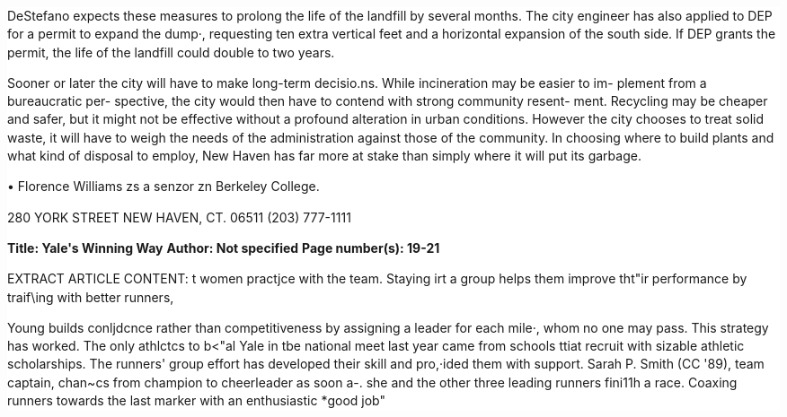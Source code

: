 DeStefano expects these measures to 
prolong the life of the landfill by several 
months. The city engineer has also 
applied to DEP for a permit to expand 
the dump·, requesting ten extra vertical 
feet and a horizontal expansion of the 
south side. If DEP grants the permit, 
the life of the landfill could double to 
two years. 

Sooner or later the city will have 
to make long-term decisio.ns. While 
incineration may be easier to im-
plement from 
a 
bureaucratic per-
spective, the city would then have to 
contend with strong community resent-
ment. Recycling may be cheaper and 
safer, but it might not be effective 
without a profound alteration in urban 
conditions. However the city chooses to 
treat solid waste, it will have to weigh 
the needs of the administration against 
those of the community. In choosing 
where to build plants and what kind of 
disposal to employ, New Haven has far 
more at stake than simply where it will 
put its garbage. 

• 
Florence Williams zs a senzor zn Berkeley 
College. 


280 YORK STREET 
NEW HAVEN, CT. 06511 
(203) 777-1111



**Title: Yale's Winning Way**
**Author: Not specified**
**Page number(s): 19-21**

EXTRACT ARTICLE CONTENT:
t women practjce with the team. Staying 
irt a group helps them improve tht"ir 
performance by traif\ing with better 
runners, 

Young builds conljdcnce 
rather than 
competitiveness by 
assigning a leader for each mile·, whom 
no one may pass. This strategy has 
worked. The only athlctcs to b<"al Yale 
in tbe national meet last year came 
from schools ttiat recruit with sizable 
athletic scholarships. The runners' 
group effort has developed their skill 
and pro,·ided them with support. 
Sarah P. Smith (CC '89), team 
captain, chan~cs from champion to 
cheerleader as soon a-. she and the 
other three leading runners fini11h a 
race. Coaxing runners towards the last 
marker with an enthusiastic *good job" 